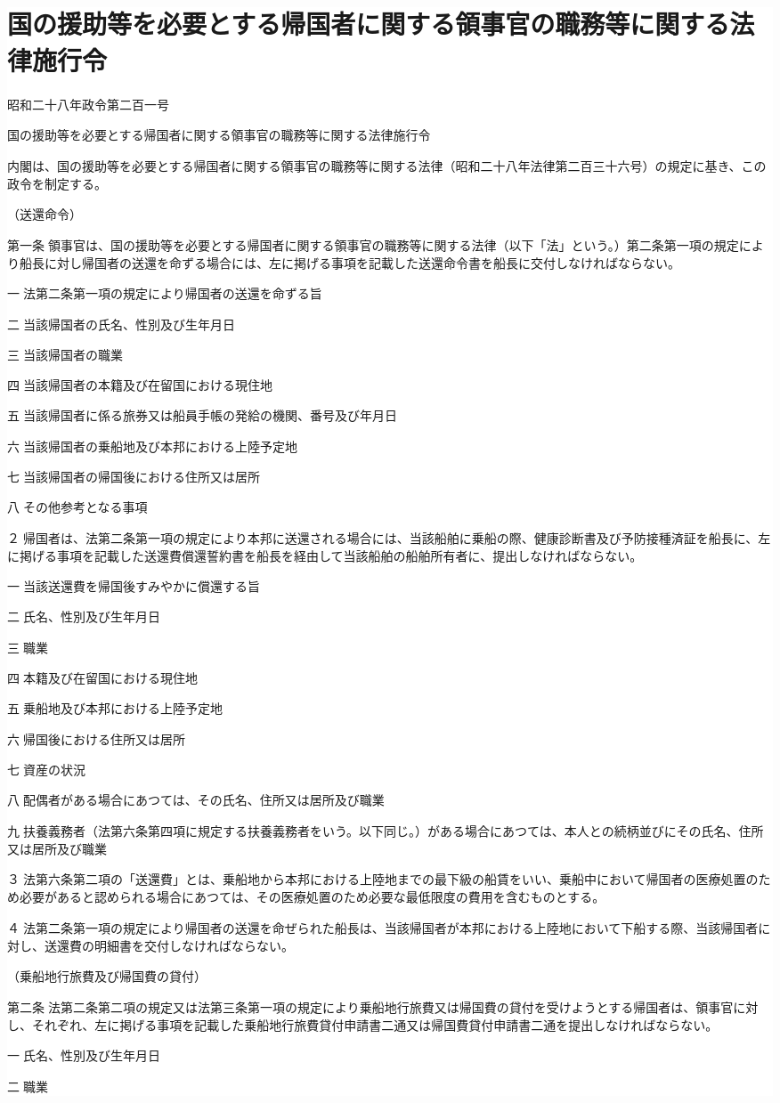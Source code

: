 # 国の援助等を必要とする帰国者に関する領事官の職務等に関する法律施行令

昭和二十八年政令第二百一号

国の援助等を必要とする帰国者に関する領事官の職務等に関する法律施行令

内閣は、国の援助等を必要とする帰国者に関する領事官の職務等に関する法律（昭和二十八年法律第二百三十六号）の規定に基き、この政令を制定する。

（送還命令）

第一条 領事官は、国の援助等を必要とする帰国者に関する領事官の職務等に関する法律（以下「法」という。）第二条第一項の規定により船長に対し帰国者の送還を命ずる場合には、左に掲げる事項を記載した送還命令書を船長に交付しなければならない。

一 法第二条第一項の規定により帰国者の送還を命ずる旨

二 当該帰国者の氏名、性別及び生年月日

三 当該帰国者の職業

四 当該帰国者の本籍及び在留国における現住地

五 当該帰国者に係る旅券又は船員手帳の発給の機関、番号及び年月日

六 当該帰国者の乗船地及び本邦における上陸予定地

七 当該帰国者の帰国後における住所又は居所

八 その他参考となる事項

２ 帰国者は、法第二条第一項の規定により本邦に送還される場合には、当該船舶に乗船の際、健康診断書及び予防接種済証を船長に、左に掲げる事項を記載した送還費償還誓約書を船長を経由して当該船舶の船舶所有者に、提出しなければならない。

一 当該送還費を帰国後すみやかに償還する旨

二 氏名、性別及び生年月日

三 職業

四 本籍及び在留国における現住地

五 乗船地及び本邦における上陸予定地

六 帰国後における住所又は居所

七 資産の状況

八 配偶者がある場合にあつては、その氏名、住所又は居所及び職業

九 扶養義務者（法第六条第四項に規定する扶養義務者をいう。以下同じ。）がある場合にあつては、本人との続柄並びにその氏名、住所又は居所及び職業

３ 法第六条第二項の「送還費」とは、乗船地から本邦における上陸地までの最下級の船賃をいい、乗船中において帰国者の医療処置のため必要があると認められる場合にあつては、その医療処置のため必要な最低限度の費用を含むものとする。

４ 法第二条第一項の規定により帰国者の送還を命ぜられた船長は、当該帰国者が本邦における上陸地において下船する際、当該帰国者に対し、送還費の明細書を交付しなければならない。

（乗船地行旅費及び帰国費の貸付）

第二条 法第二条第二項の規定又は法第三条第一項の規定により乗船地行旅費又は帰国費の貸付を受けようとする帰国者は、領事官に対し、それぞれ、左に掲げる事項を記載した乗船地行旅費貸付申請書二通又は帰国費貸付申請書二通を提出しなければならない。

一 氏名、性別及び生年月日

二 職業
